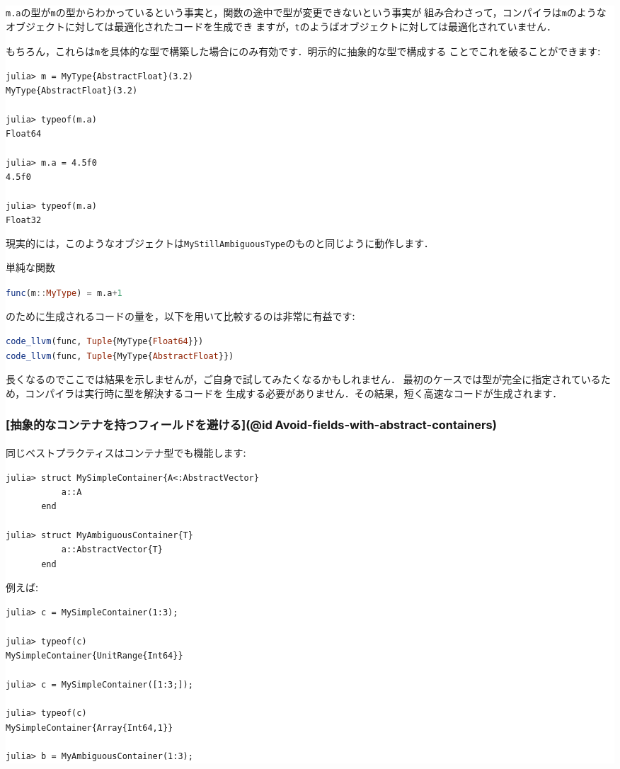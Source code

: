 `m.a`の型が`m`の型からわかっているという事実と，関数の途中で型が変更できないという事実が
組み合わさって，コンパイラは`m`のようなオブジェクトに対しては最適化されたコードを生成でき
ますが，`t`のようばオブジェクトに対しては最適化されていません．

もちろん，これらは`m`を具体的な型で構築した場合にのみ有効です．明示的に抽象的な型で構成する
ことでこれを破ることができます:

```jldoctest myambig2
julia> m = MyType{AbstractFloat}(3.2)
MyType{AbstractFloat}(3.2)

julia> typeof(m.a)
Float64

julia> m.a = 4.5f0
4.5f0

julia> typeof(m.a)
Float32
```

現実的には，このようなオブジェクトは`MyStillAmbiguousType`のものと同じように動作します．

単純な関数

```julia
func(m::MyType) = m.a+1
```

のために生成されるコードの量を，以下を用いて比較するのは非常に有益です:

```julia
code_llvm(func, Tuple{MyType{Float64}})
code_llvm(func, Tuple{MyType{AbstractFloat}})
```

長くなるのでここでは結果を示しませんが，ご自身で試してみたくなるかもしれません．
最初のケースでは型が完全に指定されているため，コンパイラは実行時に型を解決するコードを
生成する必要がありません．その結果，短く高速なコードが生成されます．

### [抽象的なコンテナを持つフィールドを避ける](@id Avoid-fields-with-abstract-containers)

同じベストプラクティスはコンテナ型でも機能します:

```jldoctest containers
julia> struct MySimpleContainer{A<:AbstractVector}
           a::A
       end

julia> struct MyAmbiguousContainer{T}
           a::AbstractVector{T}
       end
```

例えば:

```jldoctest containers
julia> c = MySimpleContainer(1:3);

julia> typeof(c)
MySimpleContainer{UnitRange{Int64}}

julia> c = MySimpleContainer([1:3;]);

julia> typeof(c)
MySimpleContainer{Array{Int64,1}}

julia> b = MyAmbiguousContainer(1:3);

```